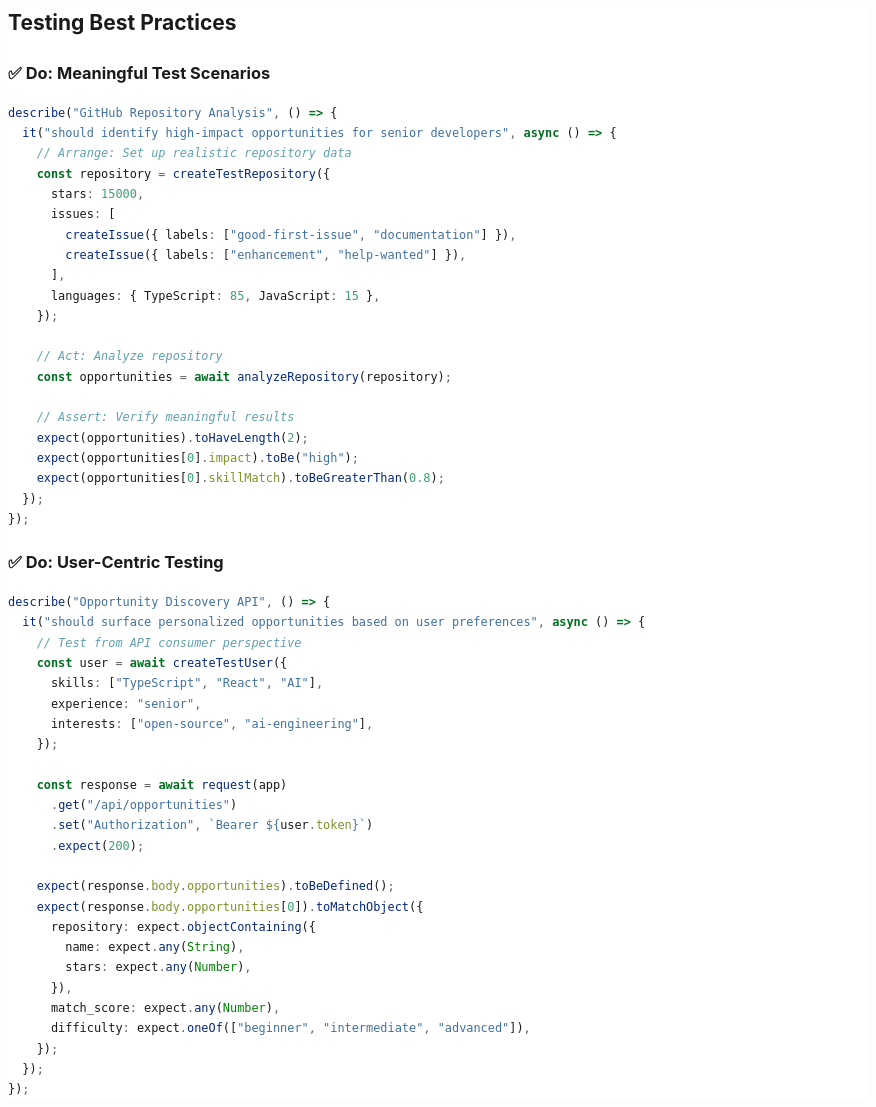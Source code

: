 ## Testing Best Practices

### ✅ Do: Meaningful Test Scenarios

```typescript
describe("GitHub Repository Analysis", () => {
  it("should identify high-impact opportunities for senior developers", async () => {
    // Arrange: Set up realistic repository data
    const repository = createTestRepository({
      stars: 15000,
      issues: [
        createIssue({ labels: ["good-first-issue", "documentation"] }),
        createIssue({ labels: ["enhancement", "help-wanted"] }),
      ],
      languages: { TypeScript: 85, JavaScript: 15 },
    });

    // Act: Analyze repository
    const opportunities = await analyzeRepository(repository);

    // Assert: Verify meaningful results
    expect(opportunities).toHaveLength(2);
    expect(opportunities[0].impact).toBe("high");
    expect(opportunities[0].skillMatch).toBeGreaterThan(0.8);
  });
});
```

### ✅ Do: User-Centric Testing

```typescript
describe("Opportunity Discovery API", () => {
  it("should surface personalized opportunities based on user preferences", async () => {
    // Test from API consumer perspective
    const user = await createTestUser({
      skills: ["TypeScript", "React", "AI"],
      experience: "senior",
      interests: ["open-source", "ai-engineering"],
    });

    const response = await request(app)
      .get("/api/opportunities")
      .set("Authorization", `Bearer ${user.token}`)
      .expect(200);

    expect(response.body.opportunities).toBeDefined();
    expect(response.body.opportunities[0]).toMatchObject({
      repository: expect.objectContaining({
        name: expect.any(String),
        stars: expect.any(Number),
      }),
      match_score: expect.any(Number),
      difficulty: expect.oneOf(["beginner", "intermediate", "advanced"]),
    });
  });
});
```
